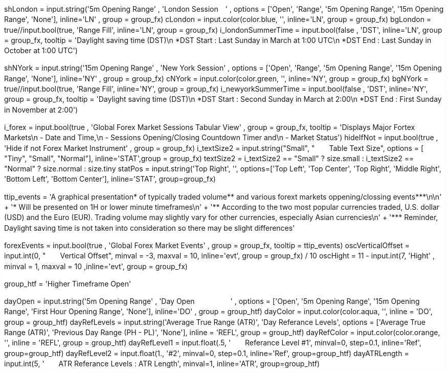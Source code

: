 shLondon  = input.string('5m Opening Range' , 'London Session '  , options = ['Open', 'Range', '5m Opening Range', '15m Opening Range', 'None'], inline='LN' , group = group_fx)
cLondon   = input.color(color.blue, '', inline='LN', group = group_fx)
bgLondon  = true//input.bool(true, 'Range Fill', inline='LN', group = group_fx)
i_londonSummerTime  = input.bool(false , 'DST', inline='LN', group = group_fx, tooltip = 'Daylight saving time (DST)\n *DST Start : Last Sunday in March at 1:00 UTC\n *DST End : Last Sunday in October at 1:00 UTC')

shNYork  = input.string('15m Opening Range' , 'New York Session'  , options = ['Open', 'Range', '5m Opening Range', '15m Opening Range', 'None'], inline='NY' , group = group_fx)
cNYork   = input.color(color.green, '', inline='NY', group = group_fx)
bgNYork  = true//input.bool(true, 'Range Fill', inline='NY', group = group_fx)
i_newyorkSummerTime = input.bool(false , 'DST', inline='NY', group = group_fx, tooltip = 'Daylight saving time (DST)\n *DST Start : Second Sunday in March at 2:00\n *DST End : First Sunday in November at 2:00')

i_forex       = input.bool(true , 'Global Forex Market Sessions Tabular View'  , group = group_fx, tooltip = 'Displays Major Fortex Markets\n - Date and Time,\n - Sessions Opening/Closing Countdown Timer and\n - Market Status')
hideIfNot     = input.bool(true , 'Hide if not Forex Market Instrument'  , group = group_fx)
i_textSize2   = input.string("Small", "  Table Text Size", options = [ "Tiny", "Small", "Normal"], inline='STAT',group = group_fx)
textSize2           = i_textSize2 == "Small" ? size.small : i_textSize2 == "Normal" ? size.normal : size.tiny
statPos   = input.string('Top Right', '', options=['Top Left', 'Top Center', 'Top Right', 'Middle Right', 'Bottom Left', 'Bottom Center'], inline='STAT', group=group_fx) 

ttip_events   = 'A graphical presentation* of typically traded volume** and various forext markets oppening/clossing events***\n\n' +
                 '*   Will be presented on 1H or lower minute timeframes\n' +
                 '**  According to the two most popular currencies traded, U.S. dollar (USD) and the Euro (EUR). Trading volume may slightly vary for other currencies, especially Asian currencies\n' +
                 '*** Reminder, Daylight saving time is not taken into consideration so there may be slight differences'

forexEvents       = input.bool(true , 'Global Forex Market Events'  , group = group_fx, tooltip = ttip_events)
oscVerticalOffset = input.int(0, "  Vertical Offset", minval = -3, maxval = 10, inline='evt', group = group_fx) / 10
oscHight          = 11 - input.int(7, 'Hight' , minval = 1, maxval = 10 ,inline='evt', group = group_fx)

group_htf = 'Higher Timeframe Open'

dayOpen      = input.string('5m Opening Range' , 'Day Open     '  , options = ['Open', '5m Opening Range', '15m Opening Range', 'First Hour Opening Range', 'None'], inline='DO' , group = group_htf)
dayColor     = input.color(color.aqua, '', inline = 'DO', group = group_htf)
dayRefLevels = input.string('Average True Range (ATR)', 'Day Referance Levels', options = ['Average True Range (ATR)', 'Previous Day Range (PH - PL)', 'None'], inline = 'REFL', group = group_htf)
dayRefColor  = input.color(color.orange, '', inline = 'REFL', group = group_htf)
dayRefLevel1 = input.float(.5, '  Referance Level #1', minval=0, step=0.1, inline='Ref', group=group_htf)
dayRefLevel2 = input.float(1., '#2', minval=0, step=0.1, inline='Ref', group=group_htf)
dayATRLength = input.int(5, '  ATR Referance Levels : ATR Length', minval=1, inline='ATR', group=group_htf)
